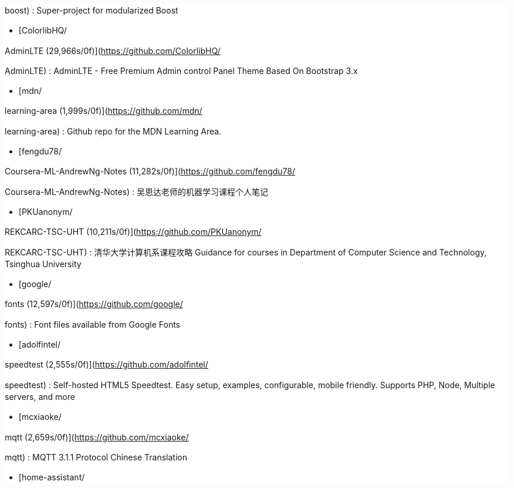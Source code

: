 

boost) : Super-project for modularized Boost
* [ColorlibHQ/



AdminLTE (29,966s/0f)](https://github.com/ColorlibHQ/



AdminLTE) : AdminLTE - Free Premium Admin control Panel Theme Based On Bootstrap 3.x
* [mdn/



learning-area (1,999s/0f)](https://github.com/mdn/



learning-area) : Github repo for the MDN Learning Area.
* [fengdu78/



Coursera-ML-AndrewNg-Notes (11,282s/0f)](https://github.com/fengdu78/



Coursera-ML-AndrewNg-Notes) : 吴恩达老师的机器学习课程个人笔记
* [PKUanonym/



REKCARC-TSC-UHT (10,211s/0f)](https://github.com/PKUanonym/



REKCARC-TSC-UHT) : 清华大学计算机系课程攻略 Guidance for courses in Department of Computer Science and Technology, Tsinghua University
* [google/



fonts (12,597s/0f)](https://github.com/google/



fonts) : Font files available from Google Fonts
* [adolfintel/



speedtest (2,555s/0f)](https://github.com/adolfintel/



speedtest) : Self-hosted HTML5 Speedtest. Easy setup, examples, configurable, mobile friendly. Supports PHP, Node, Multiple servers, and more
* [mcxiaoke/



mqtt (2,659s/0f)](https://github.com/mcxiaoke/



mqtt) : MQTT 3.1.1 Protocol Chinese Translation
* [home-assistant/


